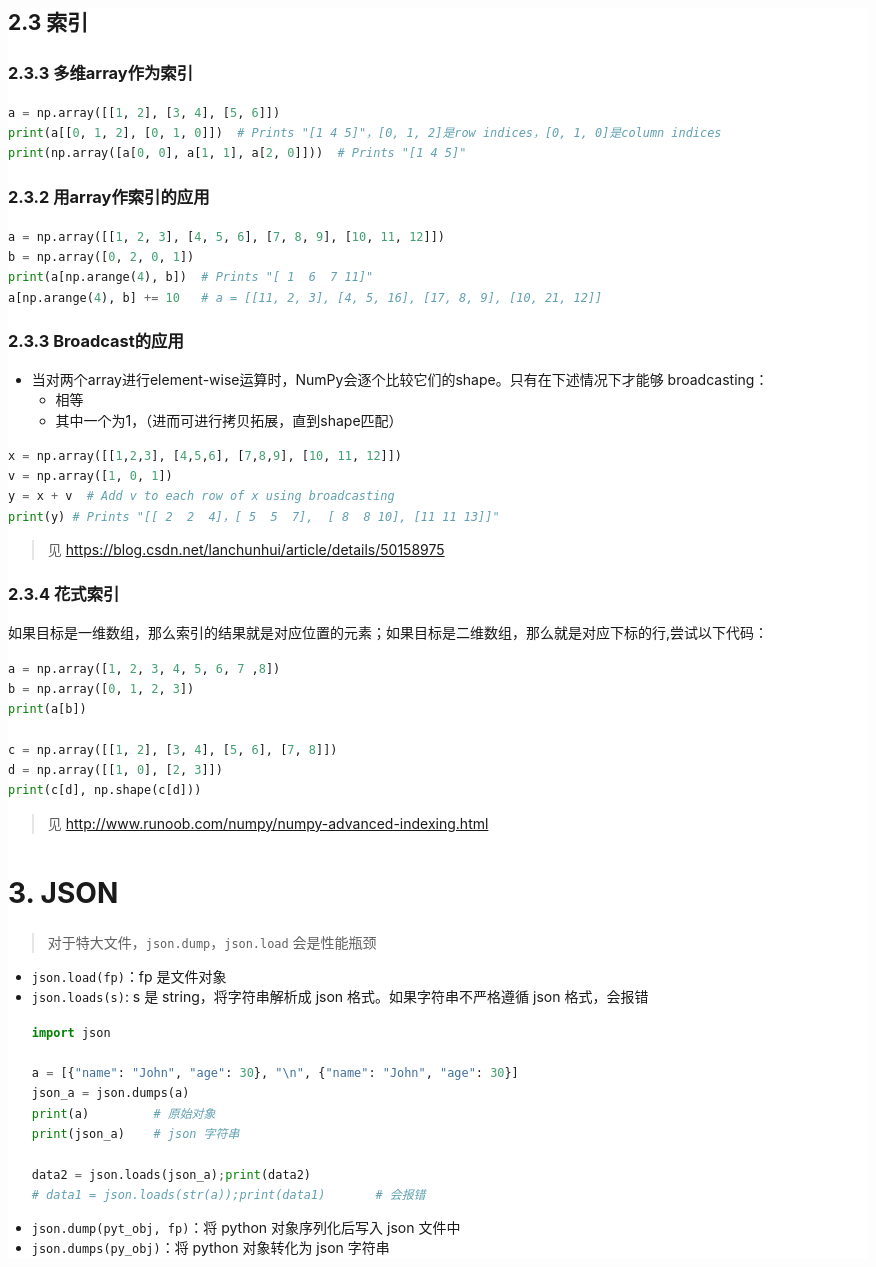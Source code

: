 
## 2.3 索引
### 2.3.3 多维array作为索引
```python
a = np.array([[1, 2], [3, 4], [5, 6]])
print(a[[0, 1, 2], [0, 1, 0]])  # Prints "[1 4 5]"，[0, 1, 2]是row indices，[0, 1, 0]是column indices
print(np.array([a[0, 0], a[1, 1], a[2, 0]]))  # Prints "[1 4 5]"
```
### 2.3.2 用array作索引的应用
```python
a = np.array([[1, 2, 3], [4, 5, 6], [7, 8, 9], [10, 11, 12]])
b = np.array([0, 2, 0, 1])
print(a[np.arange(4), b])  # Prints "[ 1  6  7 11]"
a[np.arange(4), b] += 10   # a = [[11, 2, 3], [4, 5, 16], [17, 8, 9], [10, 21, 12]]
```
### 2.3.3 Broadcast的应用
* 当对两个array进行element-wise运算时，NumPy会逐个比较它们的shape。只有在下述情况下才能够 broadcasting：
  * 相等
  * 其中一个为1，（进而可进行拷贝拓展，直到shape匹配）
```python
x = np.array([[1,2,3], [4,5,6], [7,8,9], [10, 11, 12]])
v = np.array([1, 0, 1])
y = x + v  # Add v to each row of x using broadcasting
print(y) # Prints "[[ 2  2  4]，[ 5  5  7],  [ 8  8 10], [11 11 13]]"
```
> 见 https://blog.csdn.net/lanchunhui/article/details/50158975

### 2.3.4 花式索引
如果目标是一维数组，那么索引的结果就是对应位置的元素；如果目标是二维数组，那么就是对应下标的行,尝试以下代码：
```python
a = np.array([1, 2, 3, 4, 5, 6, 7 ,8])
b = np.array([0, 1, 2, 3])
print(a[b])

c = np.array([[1, 2], [3, 4], [5, 6], [7, 8]])
d = np.array([[1, 0], [2, 3]])  
print(c[d], np.shape(c[d]))
```
> 见 http://www.runoob.com/numpy/numpy-advanced-indexing.html


# 3. JSON
> 对于特大文件，`json.dump`，`json.load` 会是性能瓶颈

* `json.load(fp)`：fp 是文件对象
* `json.loads(s)`: s 是 string，将字符串解析成 json 格式。如果字符串不严格遵循 json 格式，会报错
    ```python
    import json

    a = [{"name": "John", "age": 30}, "\n", {"name": "John", "age": 30}]
    json_a = json.dumps(a)
    print(a)         # 原始对象
    print(json_a)    # json 字符串

    data2 = json.loads(json_a);print(data2)
    # data1 = json.loads(str(a));print(data1)       # 会报错

    ```
* `json.dump(pyt_obj, fp)`：将 python 对象序列化后写入 json 文件中
* `json.dumps(py_obj)`：将 python 对象转化为 json 字符串

